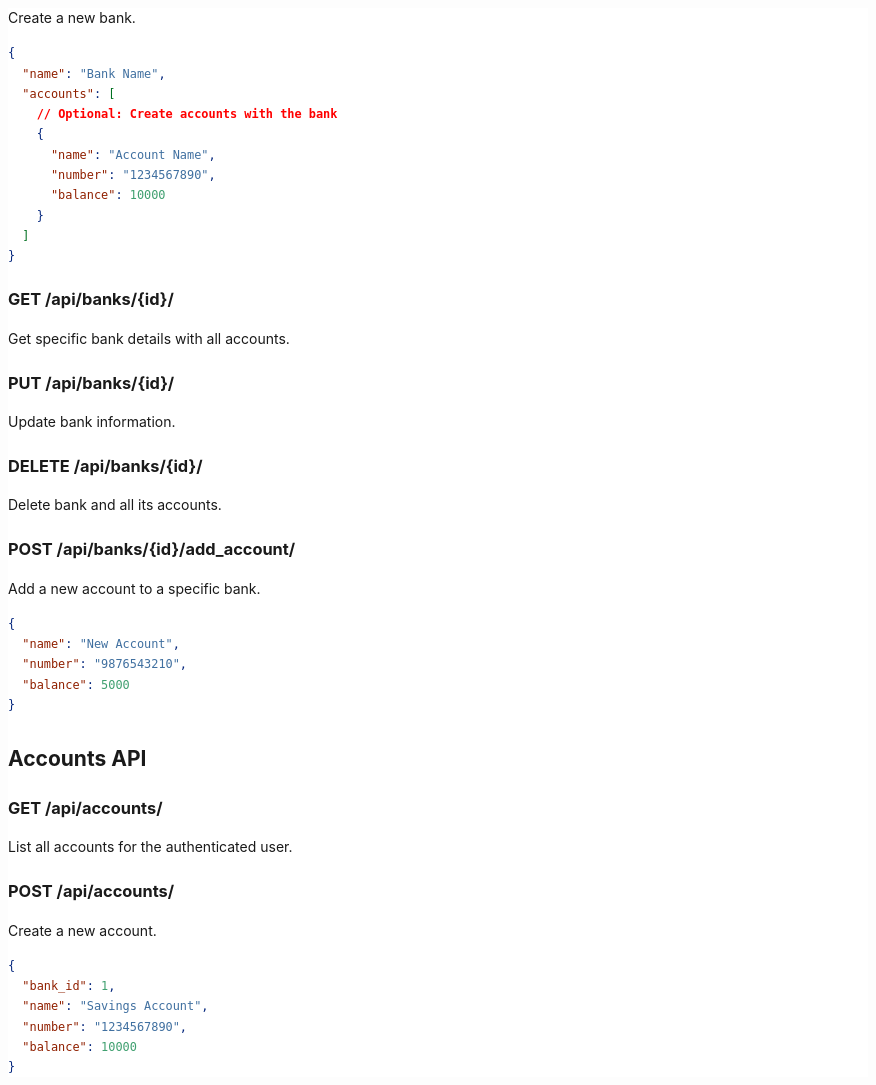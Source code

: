 Create a new bank.

```json
{
  "name": "Bank Name",
  "accounts": [
    // Optional: Create accounts with the bank
    {
      "name": "Account Name",
      "number": "1234567890",
      "balance": 10000
    }
  ]
}
```

### GET /api/banks/{id}/

Get specific bank details with all accounts.

### PUT /api/banks/{id}/

Update bank information.

### DELETE /api/banks/{id}/

Delete bank and all its accounts.

### POST /api/banks/{id}/add_account/

Add a new account to a specific bank.

```json
{
  "name": "New Account",
  "number": "9876543210",
  "balance": 5000
}
```

## Accounts API

### GET /api/accounts/

List all accounts for the authenticated user.

### POST /api/accounts/

Create a new account.

```json
{
  "bank_id": 1,
  "name": "Savings Account",
  "number": "1234567890",
  "balance": 10000
}
```
